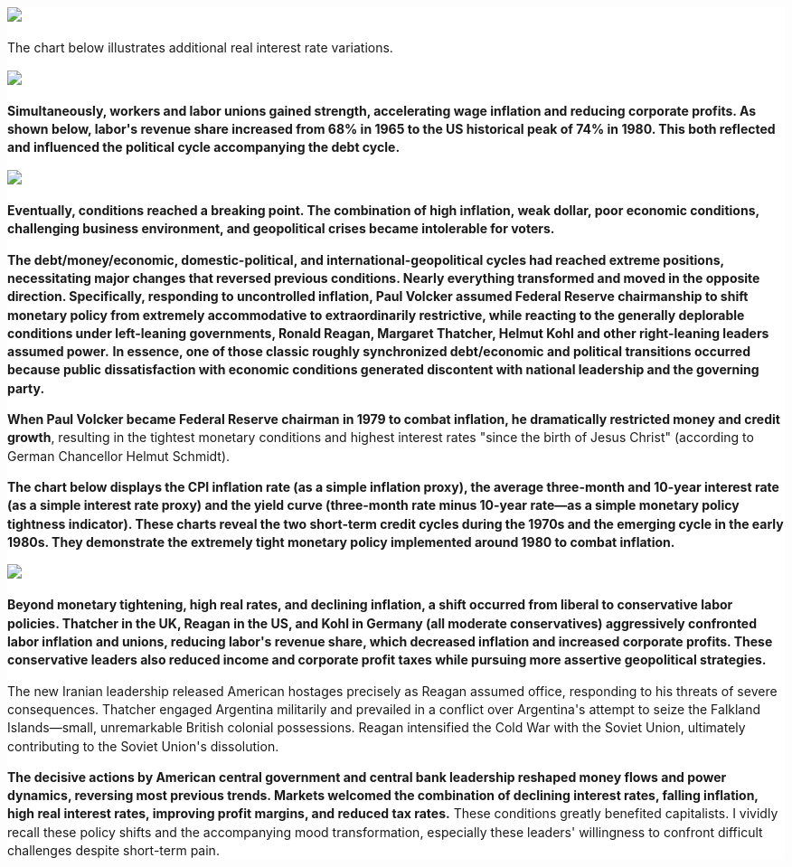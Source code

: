 ![](https://media.licdn.com/dms/image/v2/D4E12AQFLwi_DUyjcYw/article-inline_image-shrink_1500_2232/article-inline_image-shrink_1500_2232/0/1738242915136?e=1749686400&v=beta&t=U1KOKvz9mPhddOU9jr2nYcWIDdr9OWQ3nPvbM8C08v0)

The chart below illustrates additional real interest rate variations.

![](https://media.licdn.com/dms/image/v2/D4E12AQENRPXvy5VL4A/article-inline_image-shrink_1500_2232/article-inline_image-shrink_1500_2232/0/1738242938883?e=1749686400&v=beta&t=hhn87uCK9z-J5FtKaZX5grJuPPv28fsy8JY1URoXKrM)

**Simultaneously, workers and labor unions gained strength, accelerating wage inflation and reducing corporate profits. As shown below, labor's revenue share increased from 68% in 1965 to the US historical peak of 74% in 1980. This both reflected and influenced the political cycle accompanying the debt cycle.**

![](https://media.licdn.com/dms/image/v2/D4E12AQGPuKV3oGK7Qw/article-inline_image-shrink_1500_2232/article-inline_image-shrink_1500_2232/0/1738243045735?e=1749686400&v=beta&t=EdcjUtw94OftJ-wWI0tjl4j-fUOnt369O_aGlvt8bKI)

**Eventually, conditions reached a breaking point. The combination of high inflation, weak dollar, poor economic conditions, challenging business environment, and geopolitical crises became intolerable for voters.**

**The debt/money/economic, domestic-political, and international-geopolitical cycles had reached extreme positions, necessitating major changes that reversed previous conditions. Nearly everything transformed and moved in the opposite direction. Specifically, responding to uncontrolled inflation, Paul Volcker assumed Federal Reserve chairmanship to shift monetary policy from extremely accommodative to extraordinarily restrictive, while reacting to the generally deplorable conditions under left-leaning governments, Ronald Reagan, Margaret Thatcher, Helmut Kohl and other right-leaning leaders assumed power.** **In essence, one of those classic roughly synchronized debt/economic and political transitions occurred because public dissatisfaction with economic conditions generated discontent with national leadership and the governing party.**

**When Paul Volcker became Federal Reserve chairman in 1979 to combat inflation, he dramatically restricted money and credit growth**, resulting in the tightest monetary conditions and highest interest rates "since the birth of Jesus Christ" (according to German Chancellor Helmut Schmidt).

**The chart below displays the CPI inflation rate (as a simple inflation proxy), the average three-month and 10-year interest rate (as a simple interest rate proxy) and the yield curve (three-month rate minus 10-year rate—as a simple monetary policy tightness indicator). These charts reveal the two short-term credit cycles during the 1970s and the emerging cycle in the early 1980s. They demonstrate the extremely tight monetary policy implemented around 1980 to combat inflation.**

![](https://media.licdn.com/dms/image/v2/D4E12AQFL6N_QRYFhuA/article-inline_image-shrink_1500_2232/article-inline_image-shrink_1500_2232/0/1738243081251?e=1749686400&v=beta&t=tioM19uMkOKU5q1Phw0EiUUssTNQxh__bihVC3VNIZc)

**Beyond monetary tightening, high real rates, and declining inflation, a shift occurred from liberal to conservative labor policies. Thatcher in the UK, Reagan in the US, and Kohl in Germany (all moderate conservatives) aggressively confronted labor inflation and unions, reducing labor's revenue share, which decreased inflation and increased corporate profits. These conservative leaders also reduced income and corporate profit taxes while pursuing more assertive geopolitical strategies.**

The new Iranian leadership released American hostages precisely as Reagan assumed office, responding to his threats of severe consequences. Thatcher engaged Argentina militarily and prevailed in a conflict over Argentina's attempt to seize the Falkland Islands—small, unremarkable British colonial possessions. Reagan intensified the Cold War with the Soviet Union, ultimately contributing to the Soviet Union's dissolution.

**The decisive actions by American central government and central bank leadership reshaped money flows and power dynamics, reversing most previous trends. Markets welcomed the combination of declining interest rates, falling inflation, high real interest rates, improving profit margins, and reduced tax rates.** These conditions greatly benefited capitalists. I vividly recall these policy shifts and the accompanying mood transformation, especially these leaders' willingness to confront difficult challenges despite short-term pain.
